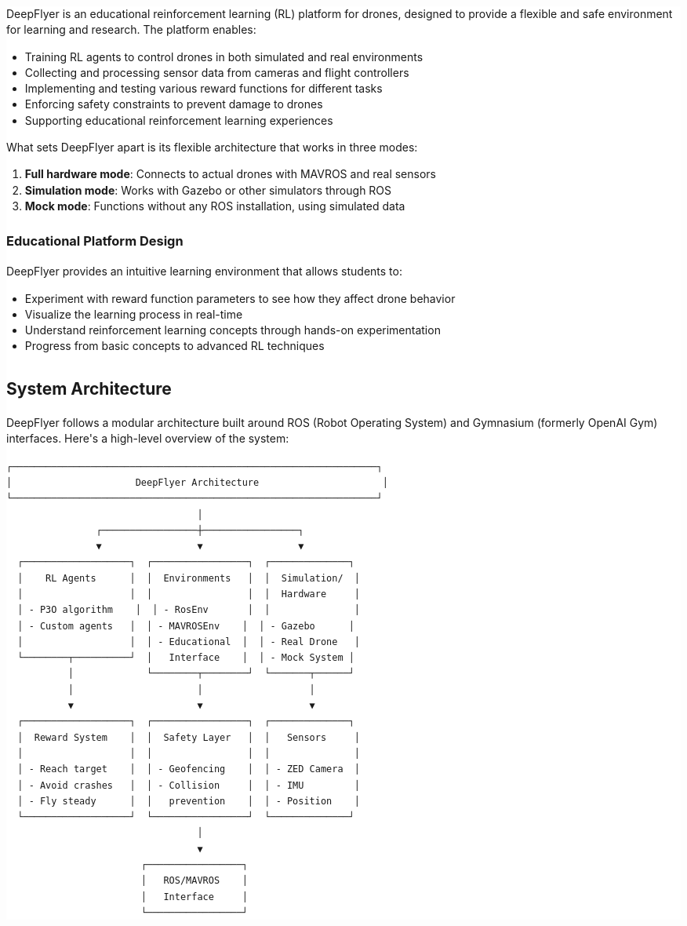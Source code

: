 DeepFlyer is an educational reinforcement learning (RL) platform for drones, designed to provide a flexible and safe environment for learning and research. The platform enables:

- Training RL agents to control drones in both simulated and real environments
- Collecting and processing sensor data from cameras and flight controllers
- Implementing and testing various reward functions for different tasks
- Enforcing safety constraints to prevent damage to drones
- Supporting educational reinforcement learning experiences

What sets DeepFlyer apart is its flexible architecture that works in three modes:
1. **Full hardware mode**: Connects to actual drones with MAVROS and real sensors
2. **Simulation mode**: Works with Gazebo or other simulators through ROS
3. **Mock mode**: Functions without any ROS installation, using simulated data

### Educational Platform Design

DeepFlyer provides an intuitive learning environment that allows students to:

- Experiment with reward function parameters to see how they affect drone behavior
- Visualize the learning process in real-time
- Understand reinforcement learning concepts through hands-on experimentation
- Progress from basic concepts to advanced RL techniques

## System Architecture

DeepFlyer follows a modular architecture built around ROS (Robot Operating System) and Gymnasium (formerly OpenAI Gym) interfaces. Here's a high-level overview of the system:

```
┌─────────────────────────────────────────────────────────────────┐
│                      DeepFlyer Architecture                      │
└─────────────────────────────────────────────────────────────────┘
                                  │
                ┌─────────────────┼─────────────────┐
                ▼                 ▼                 ▼
  ┌───────────────────┐  ┌─────────────────┐  ┌──────────────┐
  │    RL Agents      │  │  Environments   │  │  Simulation/  │
  │                   │  │                 │  │  Hardware     │
  │ - P3O algorithm    │  │ - RosEnv       │  │               │
  │ - Custom agents   │  │ - MAVROSEnv    │  │ - Gazebo      │
  │                   │  │ - Educational  │  │ - Real Drone   │
  └────────┬──────────┘  │   Interface    │  │ - Mock System │
           │             └────────┬────────┘  └───────┬──────┘
           │                      │                   │
           ▼                      ▼                   ▼
  ┌───────────────────┐  ┌─────────────────┐  ┌──────────────┐
  │  Reward System    │  │  Safety Layer   │  │   Sensors     │
  │                   │  │                 │  │               │
  │ - Reach target    │  │ - Geofencing    │  │ - ZED Camera  │
  │ - Avoid crashes   │  │ - Collision     │  │ - IMU         │
  │ - Fly steady      │  │   prevention    │  │ - Position    │
  └───────────────────┘  └─────────────────┘  └──────────────┘
                                  │
                                  ▼
                        ┌─────────────────┐
                        │   ROS/MAVROS    │
                        │   Interface     │
                        └─────────────────┘
```
